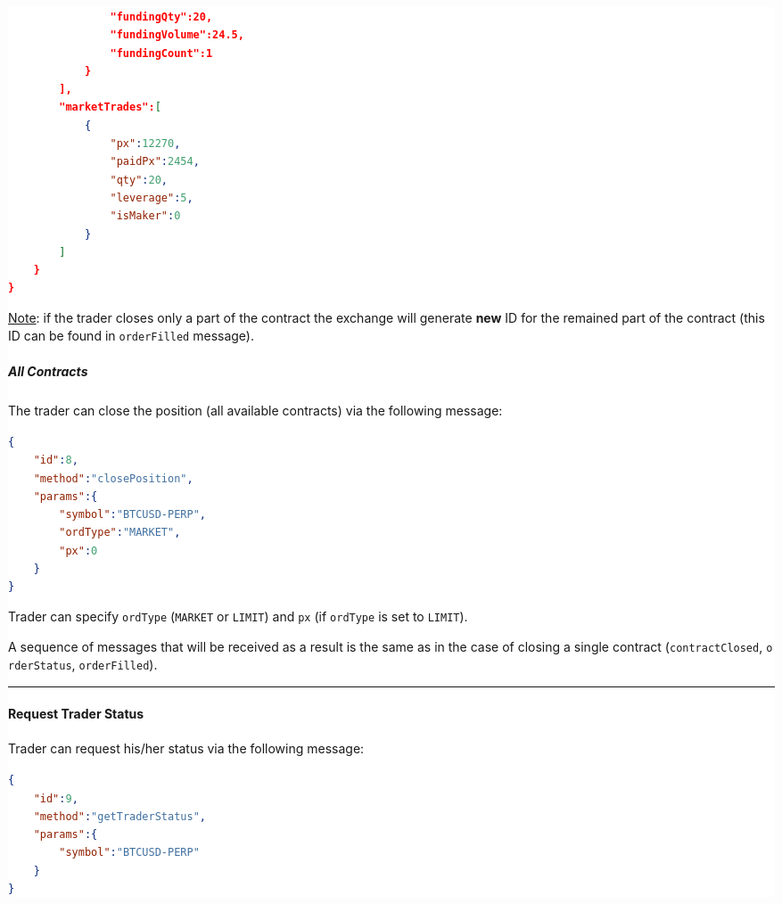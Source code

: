 ```json
                "fundingQty":20,
                "fundingVolume":24.5,
                "fundingCount":1
            }
        ],
        "marketTrades":[
            {
                "px":12270,
                "paidPx":2454,
                "qty":20,
                "leverage":5,
                "isMaker":0
            }
        ]
    }
}
```

<u>Note</u>: if the trader closes only a part of the contract the exchange will generate **new** ID for the remained part of the contract (this ID can be found in `orderFilled` message).

##### All Contracts

The trader can close the position (all available contracts) via the following message:

```json
{
    "id":8,
    "method":"closePosition",
    "params":{
        "symbol":"BTCUSD-PERP",
        "ordType":"MARKET",
        "px":0
    }
}
```

Trader can specify `ordType` (`MARKET` or `LIMIT`) and `px` (if `ordType` is set to `LIMIT`).

A sequence of messages that will be received as a result is the same as in the case of closing a single contract (`contractClosed`, `orderStatus`, `orderFilled`).

------

#### Request Trader Status

Trader can request his/her status via the following message:

```json
{
    "id":9,
    "method":"getTraderStatus",
    "params":{
        "symbol":"BTCUSD-PERP"
    }
}
```
